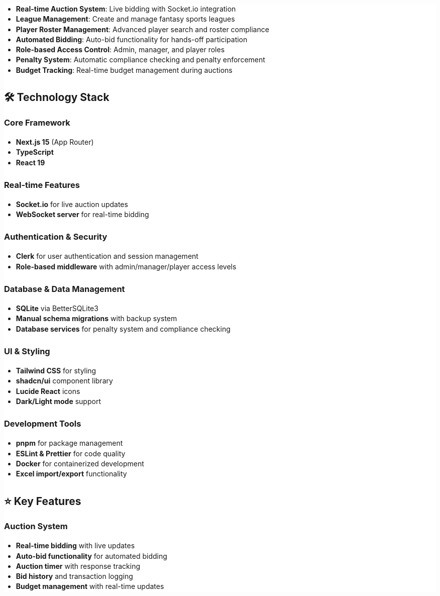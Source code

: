 - **Real-time Auction System**: Live bidding with Socket.io integration
- **League Management**: Create and manage fantasy sports leagues
- **Player Roster Management**: Advanced player search and roster compliance
- **Automated Bidding**: Auto-bid functionality for hands-off participation
- **Role-based Access Control**: Admin, manager, and player roles
- **Penalty System**: Automatic compliance checking and penalty enforcement
- **Budget Tracking**: Real-time budget management during auctions

## 🛠 Technology Stack

### Core Framework

- **Next.js 15** (App Router)
- **TypeScript**
- **React 19**

### Real-time Features

- **Socket.io** for live auction updates
- **WebSocket server** for real-time bidding

### Authentication & Security

- **Clerk** for user authentication and session management
- **Role-based middleware** with admin/manager/player access levels

### Database & Data Management

- **SQLite** via BetterSQLite3
- **Manual schema migrations** with backup system
- **Database services** for penalty system and compliance checking

### UI & Styling

- **Tailwind CSS** for styling
- **shadcn/ui** component library
- **Lucide React** icons
- **Dark/Light mode** support

### Development Tools

- **pnpm** for package management
- **ESLint & Prettier** for code quality
- **Docker** for containerized development
- **Excel import/export** functionality

## ⭐ Key Features

### Auction System

- **Real-time bidding** with live updates
- **Auto-bid functionality** for automated bidding
- **Auction timer** with response tracking
- **Bid history** and transaction logging
- **Budget management** with real-time updates
